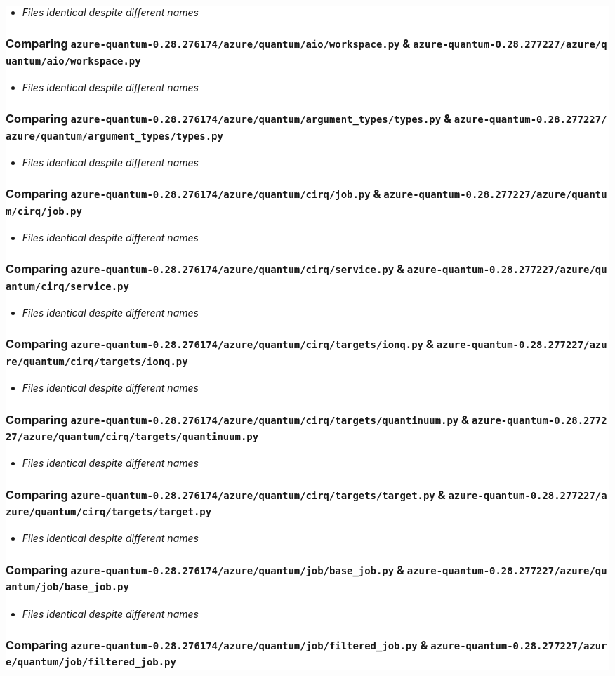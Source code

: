  * *Files identical despite different names*

### Comparing `azure-quantum-0.28.276174/azure/quantum/aio/workspace.py` & `azure-quantum-0.28.277227/azure/quantum/aio/workspace.py`

 * *Files identical despite different names*

### Comparing `azure-quantum-0.28.276174/azure/quantum/argument_types/types.py` & `azure-quantum-0.28.277227/azure/quantum/argument_types/types.py`

 * *Files identical despite different names*

### Comparing `azure-quantum-0.28.276174/azure/quantum/cirq/job.py` & `azure-quantum-0.28.277227/azure/quantum/cirq/job.py`

 * *Files identical despite different names*

### Comparing `azure-quantum-0.28.276174/azure/quantum/cirq/service.py` & `azure-quantum-0.28.277227/azure/quantum/cirq/service.py`

 * *Files identical despite different names*

### Comparing `azure-quantum-0.28.276174/azure/quantum/cirq/targets/ionq.py` & `azure-quantum-0.28.277227/azure/quantum/cirq/targets/ionq.py`

 * *Files identical despite different names*

### Comparing `azure-quantum-0.28.276174/azure/quantum/cirq/targets/quantinuum.py` & `azure-quantum-0.28.277227/azure/quantum/cirq/targets/quantinuum.py`

 * *Files identical despite different names*

### Comparing `azure-quantum-0.28.276174/azure/quantum/cirq/targets/target.py` & `azure-quantum-0.28.277227/azure/quantum/cirq/targets/target.py`

 * *Files identical despite different names*

### Comparing `azure-quantum-0.28.276174/azure/quantum/job/base_job.py` & `azure-quantum-0.28.277227/azure/quantum/job/base_job.py`

 * *Files identical despite different names*

### Comparing `azure-quantum-0.28.276174/azure/quantum/job/filtered_job.py` & `azure-quantum-0.28.277227/azure/quantum/job/filtered_job.py`
